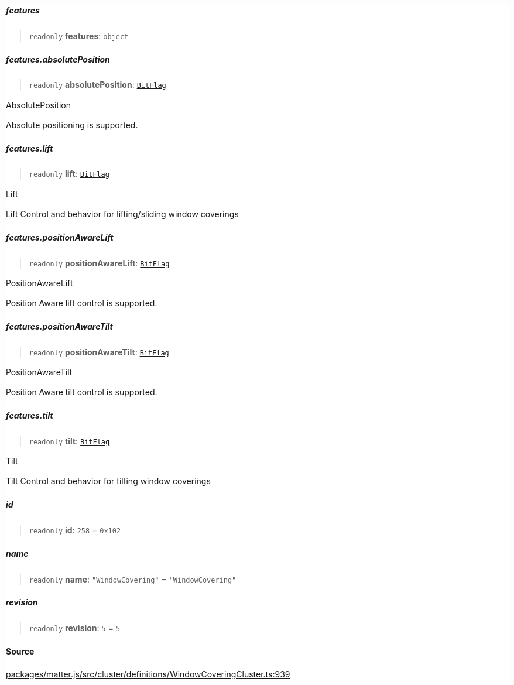 ##### features

> `readonly` **features**: `object`

##### features.absolutePosition

> `readonly` **absolutePosition**: [`BitFlag`](../../../../schema/export/README.md#bitflag)

AbsolutePosition

Absolute positioning is supported.

##### features.lift

> `readonly` **lift**: [`BitFlag`](../../../../schema/export/README.md#bitflag)

Lift

Lift Control and behavior for lifting/sliding window coverings

##### features.positionAwareLift

> `readonly` **positionAwareLift**: [`BitFlag`](../../../../schema/export/README.md#bitflag)

PositionAwareLift

Position Aware lift control is supported.

##### features.positionAwareTilt

> `readonly` **positionAwareTilt**: [`BitFlag`](../../../../schema/export/README.md#bitflag)

PositionAwareTilt

Position Aware tilt control is supported.

##### features.tilt

> `readonly` **tilt**: [`BitFlag`](../../../../schema/export/README.md#bitflag)

Tilt

Tilt Control and behavior for tilting window coverings

##### id

> `readonly` **id**: `258` = `0x102`

##### name

> `readonly` **name**: `"WindowCovering"` = `"WindowCovering"`

##### revision

> `readonly` **revision**: `5` = `5`

#### Source

[packages/matter.js/src/cluster/definitions/WindowCoveringCluster.ts:939](https://github.com/project-chip/matter.js/blob/7a8cbb56b87d4ccf34bec5a9a95ab40a1711324f/packages/matter.js/src/cluster/definitions/WindowCoveringCluster.ts#L939)
